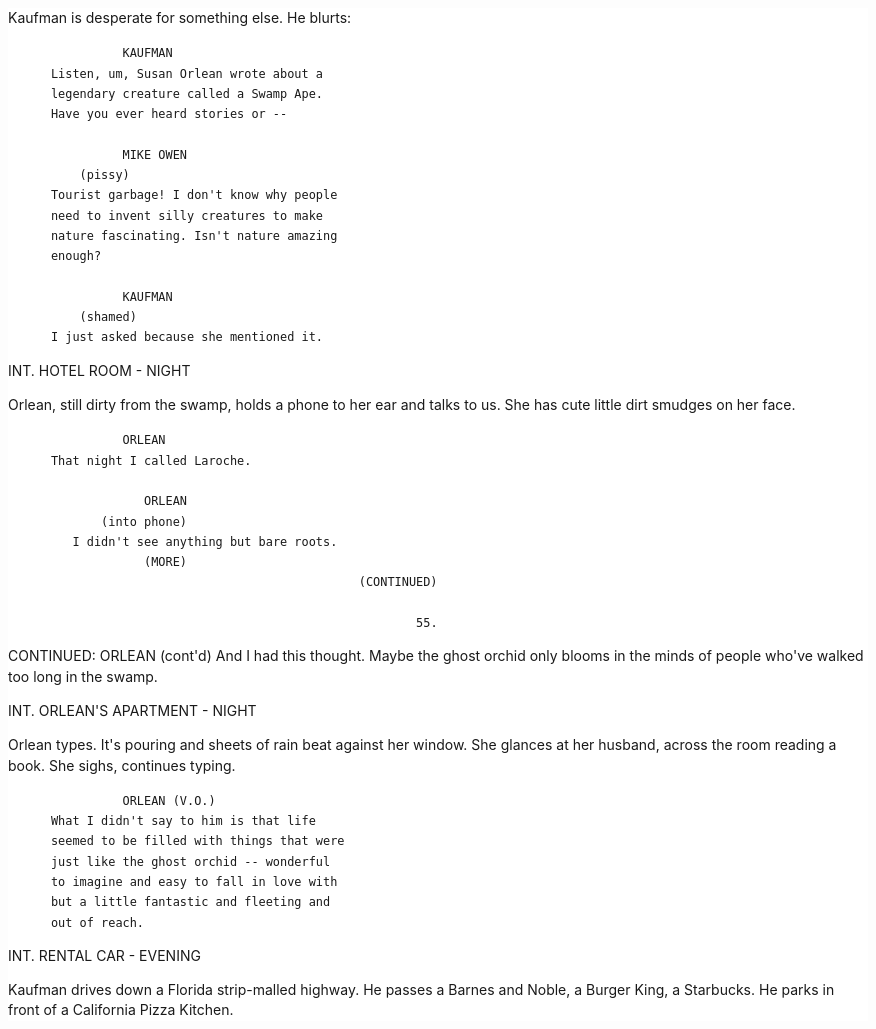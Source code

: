 Kaufman is desperate for something else.    He blurts:

                    KAUFMAN
          Listen, um, Susan Orlean wrote about a
          legendary creature called a Swamp Ape.
          Have you ever heard stories or --

                    MIKE OWEN
              (pissy)
          Tourist garbage! I don't know why people
          need to invent silly creatures to make
          nature fascinating. Isn't nature amazing
          enough?

                    KAUFMAN
              (shamed)
          I just asked because she mentioned it.

INT. HOTEL ROOM - NIGHT

Orlean, still dirty from the swamp, holds a phone to her ear
and talks to us. She has cute little dirt smudges on her
face.

                    ORLEAN
          That night I called Laroche.

                       ORLEAN
                 (into phone)
             I didn't see anything but bare roots.
                       (MORE)
                                                     (CONTINUED)

                                                             55.
CONTINUED:
                    ORLEAN (cont'd)
          And I had this thought. Maybe the ghost
          orchid only blooms in the minds of people
          who've walked too long in the swamp.

INT. ORLEAN'S APARTMENT - NIGHT

Orlean types. It's pouring and sheets of rain beat against
her window. She glances at her husband, across the room
reading a book. She sighs, continues typing.

                    ORLEAN (V.O.)
          What I didn't say to him is that life
          seemed to be filled with things that were
          just like the ghost orchid -- wonderful
          to imagine and easy to fall in love with
          but a little fantastic and fleeting and
          out of reach.

INT. RENTAL CAR - EVENING

Kaufman drives down a Florida strip-malled highway. He
passes a Barnes and Noble, a Burger King, a Starbucks. He
parks in front of a California Pizza Kitchen.
